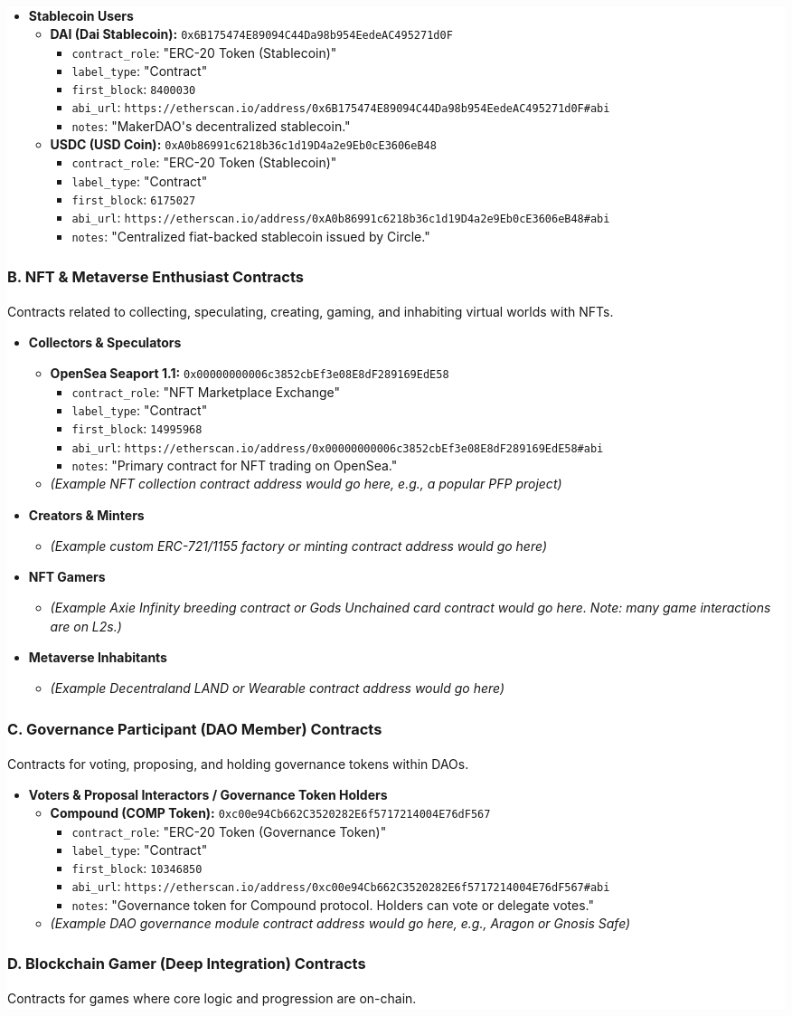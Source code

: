 *   **Stablecoin Users**
    *   **DAI (Dai Stablecoin):** `0x6B175474E89094C44Da98b954EedeAC495271d0F`
        *   `contract_role`: "ERC-20 Token (Stablecoin)"
        *   `label_type`: "Contract"
        *   `first_block`: `8400030`
        *   `abi_url`: `https://etherscan.io/address/0x6B175474E89094C44Da98b954EedeAC495271d0F#abi`
        *   `notes`: "MakerDAO's decentralized stablecoin."
    *   **USDC (USD Coin):** `0xA0b86991c6218b36c1d19D4a2e9Eb0cE3606eB48`
        *   `contract_role`: "ERC-20 Token (Stablecoin)"
        *   `label_type`: "Contract"
        *   `first_block`: `6175027`
        *   `abi_url`: `https://etherscan.io/address/0xA0b86991c6218b36c1d19D4a2e9Eb0cE3606eB48#abi`
        *   `notes`: "Centralized fiat-backed stablecoin issued by Circle."

### B. NFT & Metaverse Enthusiast Contracts

Contracts related to collecting, speculating, creating, gaming, and inhabiting virtual worlds with NFTs.

*   **Collectors & Speculators**
    *   **OpenSea Seaport 1.1:** `0x00000000006c3852cbEf3e08E8dF289169EdE58`
        *   `contract_role`: "NFT Marketplace Exchange"
        *   `label_type`: "Contract"
        *   `first_block`: `14995968`
        *   `abi_url`: `https://etherscan.io/address/0x00000000006c3852cbEf3e08E8dF289169EdE58#abi`
        *   `notes`: "Primary contract for NFT trading on OpenSea."
    *   *(Example NFT collection contract address would go here, e.g., a popular PFP project)*

*   **Creators & Minters**
    *   *(Example custom ERC-721/1155 factory or minting contract address would go here)*

*   **NFT Gamers**
    *   *(Example Axie Infinity breeding contract or Gods Unchained card contract would go here. Note: many game interactions are on L2s.)*

*   **Metaverse Inhabitants**
    *   *(Example Decentraland LAND or Wearable contract address would go here)*

### C. Governance Participant (DAO Member) Contracts

Contracts for voting, proposing, and holding governance tokens within DAOs.

*   **Voters & Proposal Interactors / Governance Token Holders**
    *   **Compound (COMP Token):** `0xc00e94Cb662C3520282E6f5717214004E76dF567`
        *   `contract_role`: "ERC-20 Token (Governance Token)"
        *   `label_type`: "Contract"
        *   `first_block`: `10346850`
        *   `abi_url`: `https://etherscan.io/address/0xc00e94Cb662C3520282E6f5717214004E76dF567#abi`
        *   `notes`: "Governance token for Compound protocol. Holders can vote or delegate votes."
    *   *(Example DAO governance module contract address would go here, e.g., Aragon or Gnosis Safe)*

### D. Blockchain Gamer (Deep Integration) Contracts

Contracts for games where core logic and progression are on-chain.

